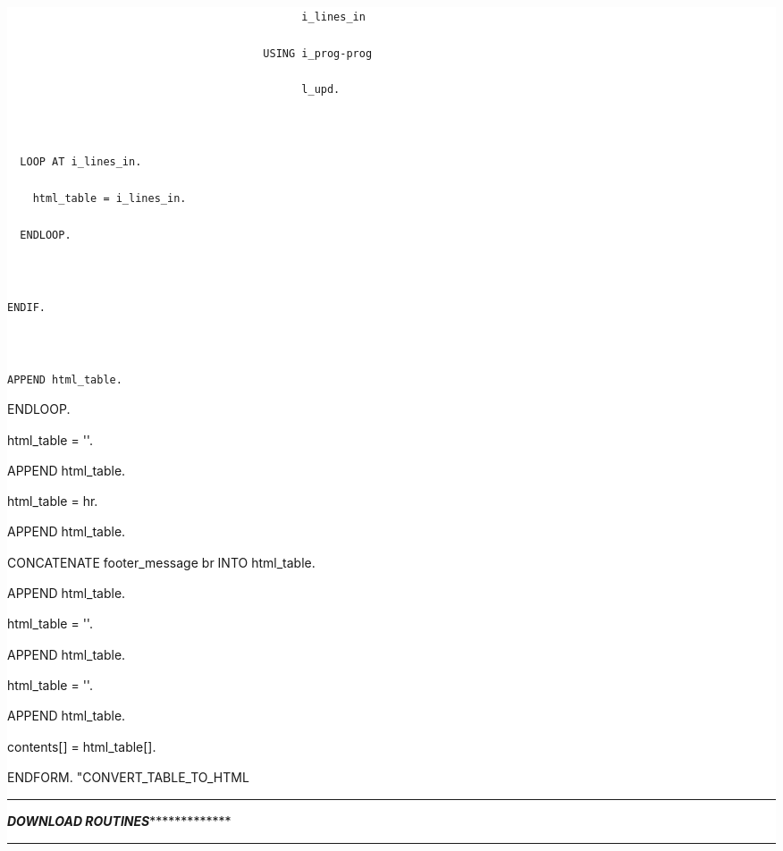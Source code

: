                                                   i_lines_in

                                            USING i_prog-prog

                                                  l_upd.



      LOOP AT i_lines_in.

        html_table = i_lines_in.

      ENDLOOP.



    ENDIF.



    APPEND html_table.



  ENDLOOP.



  html_table = '</pre>'.

  APPEND html_table.



  html_table = hr.

  APPEND html_table.



  CONCATENATE footer_message br INTO html_table.

  APPEND html_table.



  html_table = '</body>'.

  APPEND html_table.



  html_table = '</html>'.

  APPEND html_table.



  contents[] = html_table[].



ENDFORM.                    "CONVERT_TABLE_TO_HTML



************************************************************************

*********************DOWNLOAD ROUTINES**********************************

************************************************************************
